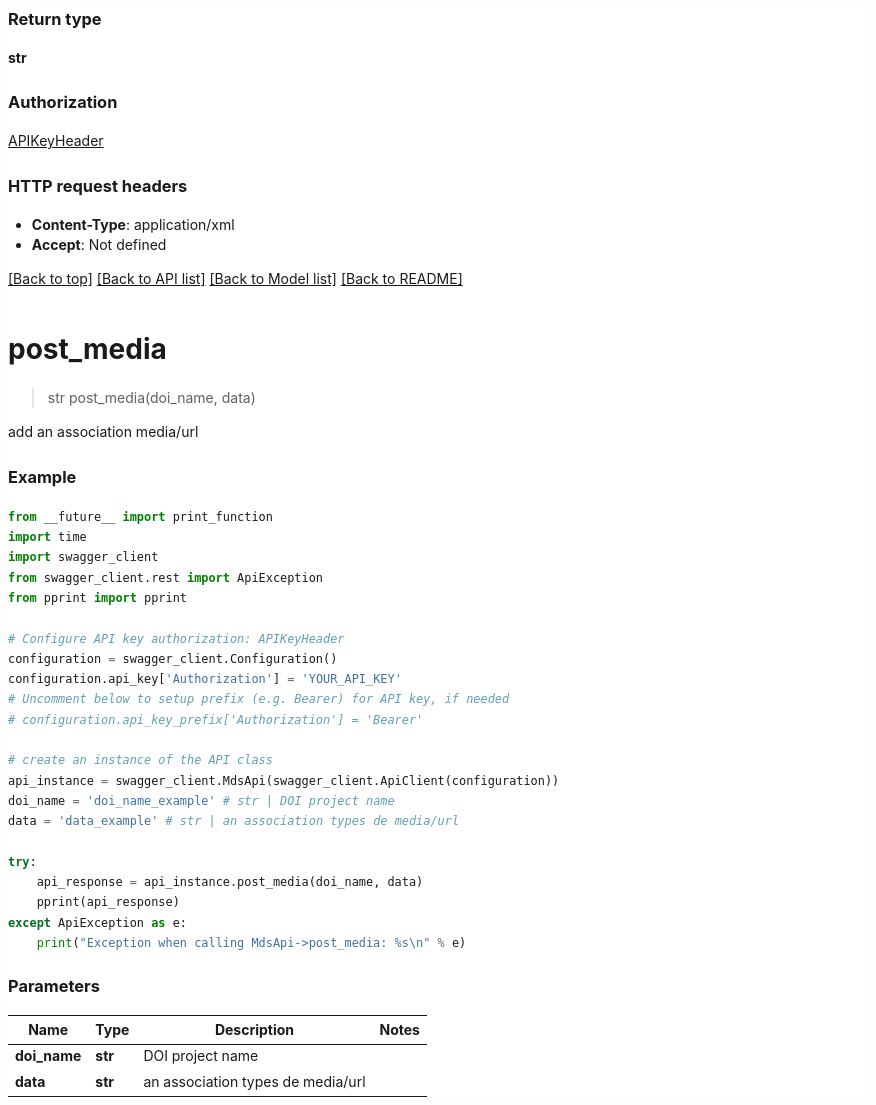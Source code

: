 ### Return type

**str**

### Authorization

[APIKeyHeader](../README.md#APIKeyHeader)

### HTTP request headers

 - **Content-Type**: application/xml
 - **Accept**: Not defined

[[Back to top]](#) [[Back to API list]](../README.md#documentation-for-api-endpoints) [[Back to Model list]](../README.md#documentation-for-models) [[Back to README]](../README.md)

# **post_media**
> str post_media(doi_name, data)



add an association media/url

### Example
```python
from __future__ import print_function
import time
import swagger_client
from swagger_client.rest import ApiException
from pprint import pprint

# Configure API key authorization: APIKeyHeader
configuration = swagger_client.Configuration()
configuration.api_key['Authorization'] = 'YOUR_API_KEY'
# Uncomment below to setup prefix (e.g. Bearer) for API key, if needed
# configuration.api_key_prefix['Authorization'] = 'Bearer'

# create an instance of the API class
api_instance = swagger_client.MdsApi(swagger_client.ApiClient(configuration))
doi_name = 'doi_name_example' # str | DOI project name
data = 'data_example' # str | an association types de media/url

try:
    api_response = api_instance.post_media(doi_name, data)
    pprint(api_response)
except ApiException as e:
    print("Exception when calling MdsApi->post_media: %s\n" % e)
```

### Parameters

Name | Type | Description  | Notes
------------- | ------------- | ------------- | -------------
 **doi_name** | **str**| DOI project name | 
 **data** | **str**| an association types de media/url | 
